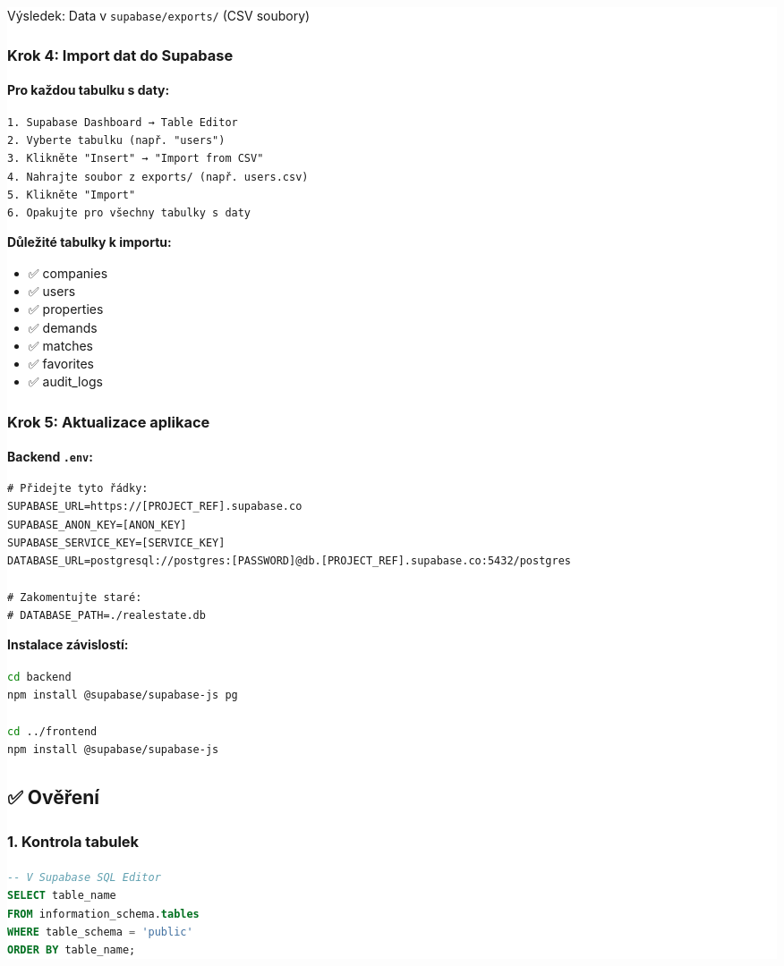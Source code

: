 Výsledek: Data v `supabase/exports/` (CSV soubory)

### Krok 4: Import dat do Supabase

**Pro každou tabulku s daty:**
```
1. Supabase Dashboard → Table Editor
2. Vyberte tabulku (např. "users")
3. Klikněte "Insert" → "Import from CSV"
4. Nahrajte soubor z exports/ (např. users.csv)
5. Klikněte "Import"
6. Opakujte pro všechny tabulky s daty
```

**Důležité tabulky k importu:**
- ✅ companies
- ✅ users
- ✅ properties
- ✅ demands
- ✅ matches
- ✅ favorites
- ✅ audit_logs

### Krok 5: Aktualizace aplikace

**Backend `.env`:**
```env
# Přidejte tyto řádky:
SUPABASE_URL=https://[PROJECT_REF].supabase.co
SUPABASE_ANON_KEY=[ANON_KEY]
SUPABASE_SERVICE_KEY=[SERVICE_KEY]
DATABASE_URL=postgresql://postgres:[PASSWORD]@db.[PROJECT_REF].supabase.co:5432/postgres

# Zakomentujte staré:
# DATABASE_PATH=./realestate.db
```

**Instalace závislostí:**
```bash
cd backend
npm install @supabase/supabase-js pg

cd ../frontend
npm install @supabase/supabase-js
```

## ✅ Ověření

### 1. Kontrola tabulek
```sql
-- V Supabase SQL Editor
SELECT table_name 
FROM information_schema.tables 
WHERE table_schema = 'public' 
ORDER BY table_name;
```
